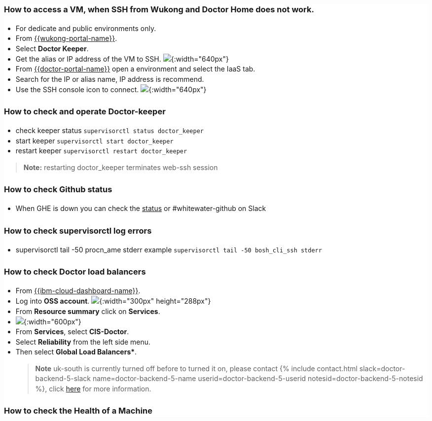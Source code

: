 ### How to access a VM, when SSH from Wukong and Doctor Home does not work.

- For dedicate and public environments only.
- From [{{wukong-portal-name}}]({{wukong-portal-link}}/).
- Select **Doctor Keeper**.
- Get the alias or IP address of the VM to SSH.
  ![]({{site.baseurl}}/docs/runbooks/doctor/images/wukong/keeper/WukongDoctorKeeper.png){:width="640px"}
- From [{{doctor-portal-name}}]({{doctor-portal-link}}/#/cloud) open a environment and select the IaaS tab.
- Search for the IP or alias name, IP address is recommend.
- Use the SSH console icon to connect.
  ![]({{site.baseurl}}/docs/runbooks/doctor/images/doctor/cloud/SSH_console.png){:width="640px"}

### How to check and operate Doctor-keeper

- check keeper status
  `supervisorctl status doctor_keeper`
- start keeper
  `supervisorctl start doctor_keeper`
- restart keeper
  `supervisorctl restart doctor_keeper`

> **Note:** restarting doctor_keeper terminates web-ssh session

### How to check Github status

- When GHE is down you can check the [status](https://status.whitewater.ibm.com/) or #whitewater-github on Slack

### How to check supervisorctl log errors

- supervisorctl tail -50 procn_ame stderr example `supervisorctl tail -50 bosh_cli_ssh stderr`

### How to check Doctor load balancers

- From [{{ibm-cloud-dashboard-name}}]({{ibm-cloud-dashboard-link}}).
- Log into **OSS account**.
  ![]({{site.baseurl}}/docs/runbooks/doctor/images/ibm_cloud/switch_acct.png){:width="300px" height="288px"}
- From **Resource summary** click on **Services**.
- ![]({{site.baseurl}}/docs/runbooks/doctor/images/ibm_cloud/services/services.png){:width="600px"}
- From **Services**, select **CIS-Doctor**.
- Select **Reliability** from the left side menu.
- Then select **Global Load Balancers\***.
  > **Note** uk-south is currently turned off before to turned it on, please contact {% include contact.html slack=doctor-backend-5-slack name=doctor-backend-5-name userid=doctor-backend-5-userid notesid=doctor-backend-5-notesid %}, click [here](https://github.ibm.com/cloud-sre/ToolsPlatform/issues/7298) for more information.

### How to check the Health of a Machine
